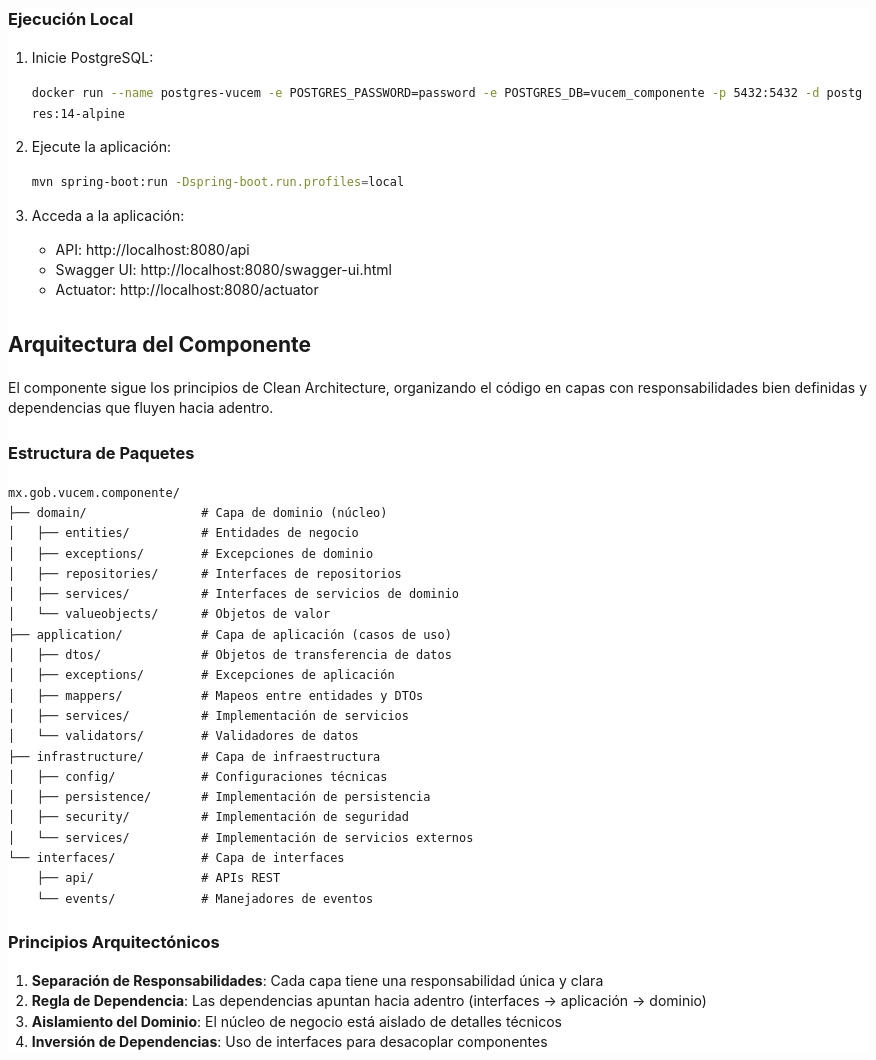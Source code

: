 ### Ejecución Local

1. Inicie PostgreSQL:
   ```bash
   docker run --name postgres-vucem -e POSTGRES_PASSWORD=password -e POSTGRES_DB=vucem_componente -p 5432:5432 -d postgres:14-alpine
   ```

2. Ejecute la aplicación:
   ```bash
   mvn spring-boot:run -Dspring-boot.run.profiles=local
   ```

3. Acceda a la aplicación:
   - API: http://localhost:8080/api
   - Swagger UI: http://localhost:8080/swagger-ui.html
   - Actuator: http://localhost:8080/actuator

## Arquitectura del Componente

El componente sigue los principios de Clean Architecture, organizando el código en capas con responsabilidades bien definidas y dependencias que fluyen hacia adentro.

### Estructura de Paquetes

```
mx.gob.vucem.componente/
├── domain/                # Capa de dominio (núcleo)
│   ├── entities/          # Entidades de negocio
│   ├── exceptions/        # Excepciones de dominio
│   ├── repositories/      # Interfaces de repositorios
│   ├── services/          # Interfaces de servicios de dominio
│   └── valueobjects/      # Objetos de valor
├── application/           # Capa de aplicación (casos de uso)
│   ├── dtos/              # Objetos de transferencia de datos
│   ├── exceptions/        # Excepciones de aplicación
│   ├── mappers/           # Mapeos entre entidades y DTOs
│   ├── services/          # Implementación de servicios
│   └── validators/        # Validadores de datos
├── infrastructure/        # Capa de infraestructura
│   ├── config/            # Configuraciones técnicas
│   ├── persistence/       # Implementación de persistencia
│   ├── security/          # Implementación de seguridad
│   └── services/          # Implementación de servicios externos
└── interfaces/            # Capa de interfaces
    ├── api/               # APIs REST
    └── events/            # Manejadores de eventos
```

### Principios Arquitectónicos

1. **Separación de Responsabilidades**: Cada capa tiene una responsabilidad única y clara
2. **Regla de Dependencia**: Las dependencias apuntan hacia adentro (interfaces → aplicación → dominio)
3. **Aislamiento del Dominio**: El núcleo de negocio está aislado de detalles técnicos
4. **Inversión de Dependencias**: Uso de interfaces para desacoplar componentes
